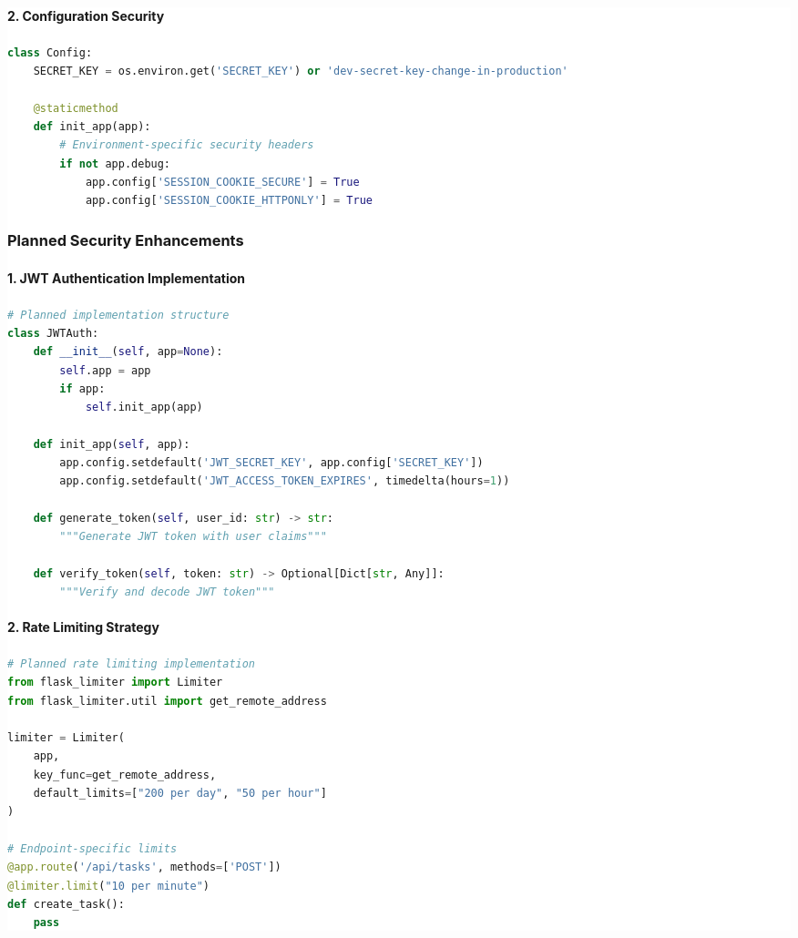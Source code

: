 #### 2. Configuration Security
```python
class Config:
    SECRET_KEY = os.environ.get('SECRET_KEY') or 'dev-secret-key-change-in-production'
    
    @staticmethod
    def init_app(app):
        # Environment-specific security headers
        if not app.debug:
            app.config['SESSION_COOKIE_SECURE'] = True
            app.config['SESSION_COOKIE_HTTPONLY'] = True
```

### Planned Security Enhancements

#### 1. JWT Authentication Implementation
```python
# Planned implementation structure
class JWTAuth:
    def __init__(self, app=None):
        self.app = app
        if app:
            self.init_app(app)
    
    def init_app(self, app):
        app.config.setdefault('JWT_SECRET_KEY', app.config['SECRET_KEY'])
        app.config.setdefault('JWT_ACCESS_TOKEN_EXPIRES', timedelta(hours=1))
        
    def generate_token(self, user_id: str) -> str:
        """Generate JWT token with user claims"""
        
    def verify_token(self, token: str) -> Optional[Dict[str, Any]]:
        """Verify and decode JWT token"""
```

#### 2. Rate Limiting Strategy
```python
# Planned rate limiting implementation
from flask_limiter import Limiter
from flask_limiter.util import get_remote_address

limiter = Limiter(
    app,
    key_func=get_remote_address,
    default_limits=["200 per day", "50 per hour"]
)

# Endpoint-specific limits
@app.route('/api/tasks', methods=['POST'])
@limiter.limit("10 per minute")
def create_task():
    pass
```
